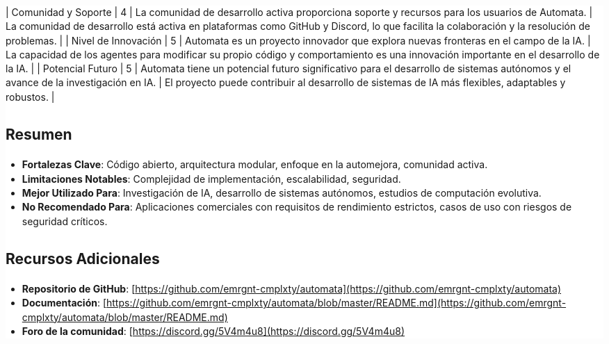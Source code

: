 | Comunidad y Soporte |  4  |  La comunidad de desarrollo activa proporciona soporte y recursos para los usuarios de Automata. |  La comunidad de desarrollo está activa en plataformas como GitHub y Discord, lo que facilita la colaboración y la resolución de problemas. |
| Nivel de Innovación |  5  |  Automata es un proyecto innovador que explora nuevas fronteras en el campo de la IA. |  La capacidad de los agentes para modificar su propio código y comportamiento es una innovación importante en el desarrollo de la IA. |
| Potencial Futuro |  5  |  Automata tiene un potencial futuro significativo para el desarrollo de sistemas autónomos y el avance de la investigación en IA. |  El proyecto puede contribuir al desarrollo de sistemas de IA más flexibles, adaptables y robustos. |

## Resumen

- **Fortalezas Clave**: Código abierto, arquitectura modular, enfoque en la automejora, comunidad activa.
- **Limitaciones Notables**: Complejidad de implementación, escalabilidad, seguridad.
- **Mejor Utilizado Para**: Investigación de IA, desarrollo de sistemas autónomos, estudios de computación evolutiva.
- **No Recomendado Para**: Aplicaciones comerciales con requisitos de rendimiento estrictos, casos de uso con riesgos de seguridad críticos.

## Recursos Adicionales

- **Repositorio de GitHub**: [https://github.com/emrgnt-cmplxty/automata](https://github.com/emrgnt-cmplxty/automata)
- **Documentación**: [https://github.com/emrgnt-cmplxty/automata/blob/master/README.md](https://github.com/emrgnt-cmplxty/automata/blob/master/README.md)
- **Foro de la comunidad**: [https://discord.gg/5V4m4u8](https://discord.gg/5V4m4u8) 
